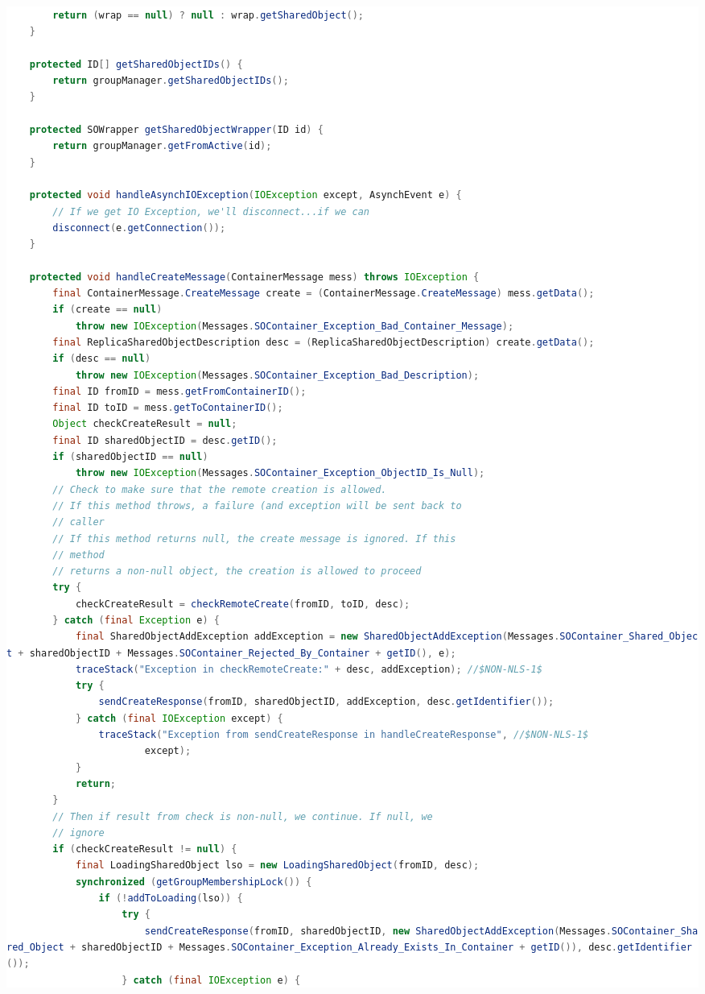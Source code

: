 ```java
		return (wrap == null) ? null : wrap.getSharedObject();
	}

	protected ID[] getSharedObjectIDs() {
		return groupManager.getSharedObjectIDs();
	}

	protected SOWrapper getSharedObjectWrapper(ID id) {
		return groupManager.getFromActive(id);
	}

	protected void handleAsynchIOException(IOException except, AsynchEvent e) {
		// If we get IO Exception, we'll disconnect...if we can
		disconnect(e.getConnection());
	}

	protected void handleCreateMessage(ContainerMessage mess) throws IOException {
		final ContainerMessage.CreateMessage create = (ContainerMessage.CreateMessage) mess.getData();
		if (create == null)
			throw new IOException(Messages.SOContainer_Exception_Bad_Container_Message);
		final ReplicaSharedObjectDescription desc = (ReplicaSharedObjectDescription) create.getData();
		if (desc == null)
			throw new IOException(Messages.SOContainer_Exception_Bad_Description);
		final ID fromID = mess.getFromContainerID();
		final ID toID = mess.getToContainerID();
		Object checkCreateResult = null;
		final ID sharedObjectID = desc.getID();
		if (sharedObjectID == null)
			throw new IOException(Messages.SOContainer_Exception_ObjectID_Is_Null);
		// Check to make sure that the remote creation is allowed.
		// If this method throws, a failure (and exception will be sent back to
		// caller
		// If this method returns null, the create message is ignored. If this
		// method
		// returns a non-null object, the creation is allowed to proceed
		try {
			checkCreateResult = checkRemoteCreate(fromID, toID, desc);
		} catch (final Exception e) {
			final SharedObjectAddException addException = new SharedObjectAddException(Messages.SOContainer_Shared_Object + sharedObjectID + Messages.SOContainer_Rejected_By_Container + getID(), e);
			traceStack("Exception in checkRemoteCreate:" + desc, addException); //$NON-NLS-1$
			try {
				sendCreateResponse(fromID, sharedObjectID, addException, desc.getIdentifier());
			} catch (final IOException except) {
				traceStack("Exception from sendCreateResponse in handleCreateResponse", //$NON-NLS-1$
						except);
			}
			return;
		}
		// Then if result from check is non-null, we continue. If null, we
		// ignore
		if (checkCreateResult != null) {
			final LoadingSharedObject lso = new LoadingSharedObject(fromID, desc);
			synchronized (getGroupMembershipLock()) {
				if (!addToLoading(lso)) {
					try {
						sendCreateResponse(fromID, sharedObjectID, new SharedObjectAddException(Messages.SOContainer_Shared_Object + sharedObjectID + Messages.SOContainer_Exception_Already_Exists_In_Container + getID()), desc.getIdentifier());
					} catch (final IOException e) {
```